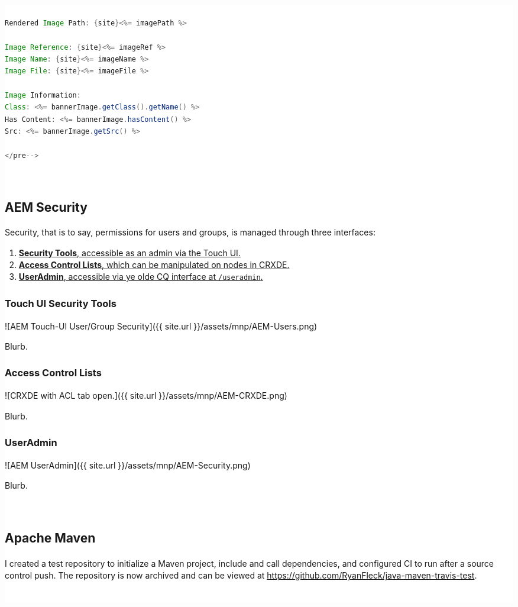 ```java

Rendered Image Path: {site}<%= imagePath %>

Image Reference: {site}<%= imageRef %>
Image Name: {site}<%= imageName %>
Image File: {site}<%= imageFile %>

Image Information:
Class: <%= bannerImage.getClass().getName() %>
Has Content: <%= bannerImage.hasContent() %>
Src: <%= bannerImage.getSrc() %>

</pre-->
```

<br />

## AEM Security

Security, that is to say, permissions for users and groups, is managed through three interfaces:

1. [**Security Tools**, accessible as an admin via the Touch UI.](#touch-ui-security-tools)
2. [**Access Control Lists**, which can be manipulated on nodes in CRXDE.](#access-control-lists)
3. [**UserAdmin**, accessible via ye olde CQ interface at `/useradmin`.](#useradmin)

### Touch UI Security Tools

![AEM Touch-UI User/Group Security]({{ site.url }}/assets/mnp/AEM-Users.png)

Blurb.

### Access Control Lists

![CRXDE with ACL tab open.]({{ site.url }}/assets/mnp/AEM-CRXDE.png)

Blurb.

### UserAdmin

![AEM UserAdmin]({{ site.url }}/assets/mnp/AEM-Security.png)

Blurb.

<br />

## Apache Maven

I created a test repository to initialize a Maven project, include and call dependencies, and configured CI to run after a source control push. The repository is now archived and can be viewed at <https://github.com/RyanFleck/java-maven-travis-test>.

<br />
